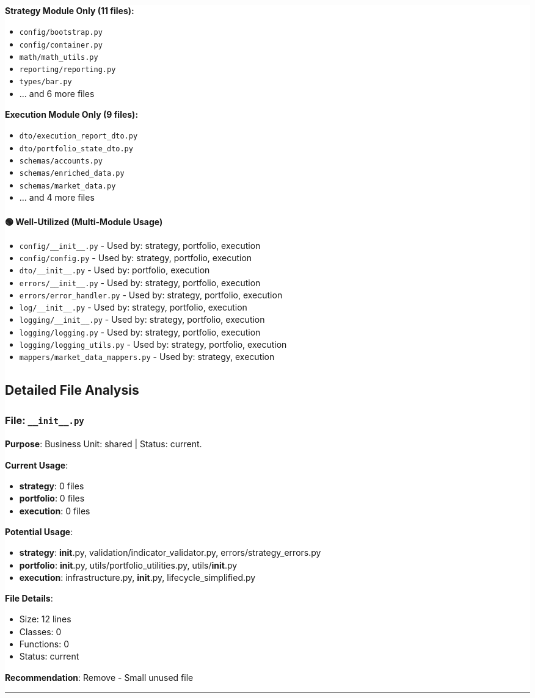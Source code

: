 **Strategy Module Only (11 files):**
- `config/bootstrap.py`
- `config/container.py`
- `math/math_utils.py`
- `reporting/reporting.py`
- `types/bar.py`
- ... and 6 more files

**Execution Module Only (9 files):**
- `dto/execution_report_dto.py`
- `dto/portfolio_state_dto.py`
- `schemas/accounts.py`
- `schemas/enriched_data.py`
- `schemas/market_data.py`
- ... and 4 more files


#### 🟢 Well-Utilized (Multi-Module Usage)

- `config/__init__.py` - Used by: strategy, portfolio, execution
- `config/config.py` - Used by: strategy, portfolio, execution
- `dto/__init__.py` - Used by: portfolio, execution
- `errors/__init__.py` - Used by: strategy, portfolio, execution
- `errors/error_handler.py` - Used by: strategy, portfolio, execution
- `log/__init__.py` - Used by: strategy, portfolio, execution
- `logging/__init__.py` - Used by: strategy, portfolio, execution
- `logging/logging.py` - Used by: strategy, portfolio, execution
- `logging/logging_utils.py` - Used by: strategy, portfolio, execution
- `mappers/market_data_mappers.py` - Used by: strategy, execution

## Detailed File Analysis


### File: `__init__.py`

**Purpose**: Business Unit: shared | Status: current.

**Current Usage**:
- **strategy**: 0 files
- **portfolio**: 0 files
- **execution**: 0 files

**Potential Usage**:
- **strategy**: __init__.py, validation/indicator_validator.py, errors/strategy_errors.py
- **portfolio**: __init__.py, utils/portfolio_utilities.py, utils/__init__.py
- **execution**: infrastructure.py, __init__.py, lifecycle_simplified.py

**File Details**:
- Size: 12 lines
- Classes: 0
- Functions: 0
- Status: current

**Recommendation**: Remove - Small unused file

---